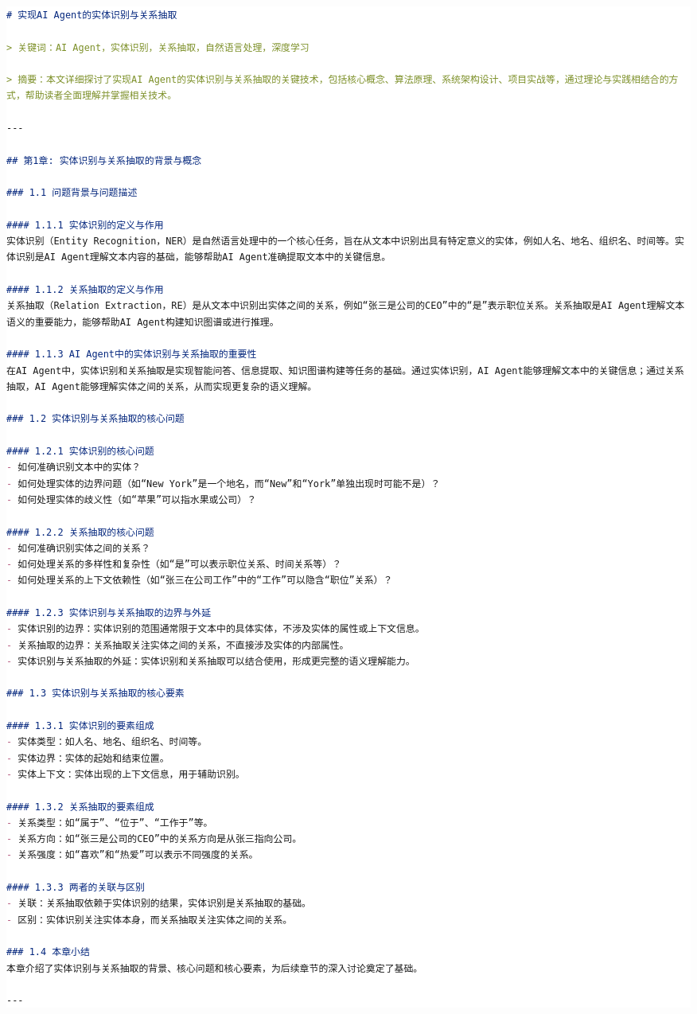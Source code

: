                  



```markdown
# 实现AI Agent的实体识别与关系抽取

> 关键词：AI Agent，实体识别，关系抽取，自然语言处理，深度学习

> 摘要：本文详细探讨了实现AI Agent的实体识别与关系抽取的关键技术，包括核心概念、算法原理、系统架构设计、项目实战等，通过理论与实践相结合的方式，帮助读者全面理解并掌握相关技术。

---

## 第1章: 实体识别与关系抽取的背景与概念

### 1.1 问题背景与问题描述

#### 1.1.1 实体识别的定义与作用
实体识别（Entity Recognition，NER）是自然语言处理中的一个核心任务，旨在从文本中识别出具有特定意义的实体，例如人名、地名、组织名、时间等。实体识别是AI Agent理解文本内容的基础，能够帮助AI Agent准确提取文本中的关键信息。

#### 1.1.2 关系抽取的定义与作用
关系抽取（Relation Extraction，RE）是从文本中识别出实体之间的关系，例如“张三是公司的CEO”中的“是”表示职位关系。关系抽取是AI Agent理解文本语义的重要能力，能够帮助AI Agent构建知识图谱或进行推理。

#### 1.1.3 AI Agent中的实体识别与关系抽取的重要性
在AI Agent中，实体识别和关系抽取是实现智能问答、信息提取、知识图谱构建等任务的基础。通过实体识别，AI Agent能够理解文本中的关键信息；通过关系抽取，AI Agent能够理解实体之间的关系，从而实现更复杂的语义理解。

### 1.2 实体识别与关系抽取的核心问题

#### 1.2.1 实体识别的核心问题
- 如何准确识别文本中的实体？
- 如何处理实体的边界问题（如“New York”是一个地名，而“New”和“York”单独出现时可能不是）？
- 如何处理实体的歧义性（如“苹果”可以指水果或公司）？

#### 1.2.2 关系抽取的核心问题
- 如何准确识别实体之间的关系？
- 如何处理关系的多样性和复杂性（如“是”可以表示职位关系、时间关系等）？
- 如何处理关系的上下文依赖性（如“张三在公司工作”中的“工作”可以隐含“职位”关系）？

#### 1.2.3 实体识别与关系抽取的边界与外延
- 实体识别的边界：实体识别的范围通常限于文本中的具体实体，不涉及实体的属性或上下文信息。
- 关系抽取的边界：关系抽取关注实体之间的关系，不直接涉及实体的内部属性。
- 实体识别与关系抽取的外延：实体识别和关系抽取可以结合使用，形成更完整的语义理解能力。

### 1.3 实体识别与关系抽取的核心要素

#### 1.3.1 实体识别的要素组成
- 实体类型：如人名、地名、组织名、时间等。
- 实体边界：实体的起始和结束位置。
- 实体上下文：实体出现的上下文信息，用于辅助识别。

#### 1.3.2 关系抽取的要素组成
- 关系类型：如“属于”、“位于”、“工作于”等。
- 关系方向：如“张三是公司的CEO”中的关系方向是从张三指向公司。
- 关系强度：如“喜欢”和“热爱”可以表示不同强度的关系。

#### 1.3.3 两者的关联与区别
- 关联：关系抽取依赖于实体识别的结果，实体识别是关系抽取的基础。
- 区别：实体识别关注实体本身，而关系抽取关注实体之间的关系。

### 1.4 本章小结
本章介绍了实体识别与关系抽取的背景、核心问题和核心要素，为后续章节的深入讨论奠定了基础。

---
```